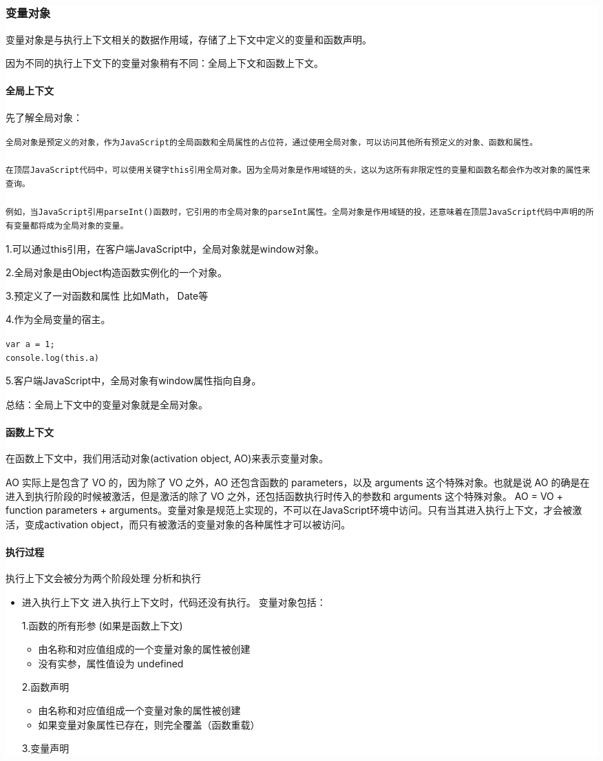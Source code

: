 ### 变量对象

变量对象是与执行上下文相关的数据作用域，存储了上下文中定义的变量和函数声明。

因为不同的执行上下文下的变量对象稍有不同：全局上下文和函数上下文。

#### 全局上下文

先了解全局对象：

    全局对象是预定义的对象，作为JavaScript的全局函数和全局属性的占位符，通过使用全局对象，可以访问其他所有预定义的对象、函数和属性。
    
    在顶层JavaScript代码中，可以使用关键字this引用全局对象。因为全局对象是作用域链的头，这以为这所有非限定性的变量和函数名都会作为改对象的属性来查询。
    
    例如，当JavaScript引用parseInt()函数时，它引用的市全局对象的parseInt属性。全局对象是作用域链的投，还意味着在顶层JavaScript代码中声明的所有变量都将成为全局对象的变量。

1.可以通过this引用，在客户端JavaScript中，全局对象就是window对象。

2.全局对象是由Object构造函数实例化的一个对象。

3.预定义了一对函数和属性 比如Math， Date等

4.作为全局变量的宿主。
```
var a = 1;
console.log(this.a)
```
5.客户端JavaScript中，全局对象有window属性指向自身。

总结：全局上下文中的变量对象就是全局对象。

#### 函数上下文

在函数上下文中，我们用活动对象(activation object, AO)来表示变量对象。

AO 实际上是包含了 VO 的，因为除了 VO 之外，AO 还包含函数的 parameters，以及 arguments 这个特殊对象。也就是说 AO 的确是在进入到执行阶段的时候被激活，但是激活的除了 VO 之外，还包括函数执行时传入的参数和 arguments 这个特殊对象。
AO = VO + function parameters + arguments。变量对象是规范上实现的，不可以在JavaScript环境中访问。只有当其进入执行上下文，才会被激活，变成activation object，而只有被激活的变量对象的各种属性才可以被访问。

#### 执行过程

执行上下文会被分为两个阶段处理 分析和执行

* 进入执行上下文
    进入执行上下文时，代码还没有执行。
    变量对象包括：

    1.函数的所有形参 (如果是函数上下文)
    * 由名称和对应值组成的一个变量对象的属性被创建
    * 没有实参，属性值设为 undefined

    2.函数声明
    * 由名称和对应值组成一个变量对象的属性被创建
    * 如果变量对象属性已存在，则完全覆盖（函数重载）

    3.变量声明

